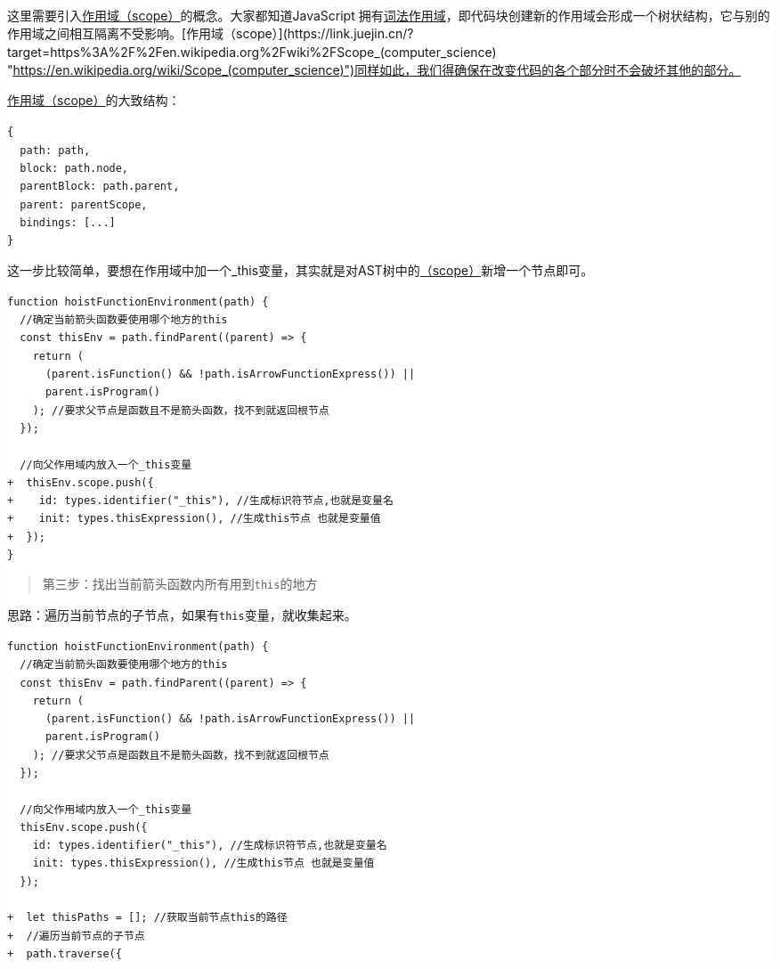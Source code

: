 这里需要引入[作用域（scope）](https://link.juejin.cn/?target=https%3A%2F%2Fen.wikipedia.org%2Fwiki%2FScope_(computer_science) "https://en.wikipedia.org/wiki/Scope_(computer_science)")的概念。大家都知道JavaScript 拥有[词法作用域](https://link.juejin.cn/?target=https%3A%2F%2Fen.wikipedia.org%2Fwiki%2FScope_(computer_science)%23Lexical_scoping_vs._dynamic_scoping "https://en.wikipedia.org/wiki/Scope_(computer_science)#Lexical_scoping_vs._dynamic_scoping")，即代码块创建新的作用域会形成一个树状结构，它与别的作用域之间相互隔离不受影响。[作用域（scope）](https://link.juejin.cn/?target=https%3A%2F%2Fen.wikipedia.org%2Fwiki%2FScope_(computer_science) "https://en.wikipedia.org/wiki/Scope_(computer_science)")同样如此，我们得确保在改变代码的各个部分时不会破坏其他的部分。

[作用域（scope）](https://link.juejin.cn/?target=https%3A%2F%2Fen.wikipedia.org%2Fwiki%2FScope_(computer_science) "https://en.wikipedia.org/wiki/Scope_(computer_science)")的大致结构：

```
{
  path: path,
  block: path.node,
  parentBlock: path.parent,
  parent: parentScope,
  bindings: [...]
}

```

这一步比较简单，要想在作用域中加一个\_this变量，其实就是对AST树中的[（scope）](https://link.juejin.cn/?target=https%3A%2F%2Fen.wikipedia.org%2Fwiki%2FScope_(computer_science) "https://en.wikipedia.org/wiki/Scope_(computer_science)")新增一个节点即可。

```
function hoistFunctionEnvironment(path) {
  //确定当前箭头函数要使用哪个地方的this
  const thisEnv = path.findParent((parent) => {
    return (
      (parent.isFunction() && !path.isArrowFunctionExpress()) ||
      parent.isProgram()
    ); //要求父节点是函数且不是箭头函数，找不到就返回根节点
  });

  //向父作用域内放入一个_this变量
+  thisEnv.scope.push({
+    id: types.identifier("_this"), //生成标识符节点,也就是变量名
+    init: types.thisExpression(), //生成this节点 也就是变量值
+  });
}

```

> 第三步：找出当前箭头函数内所有用到`this`的地方

思路：遍历当前节点的子节点，如果有`this`变量，就收集起来。

```
function hoistFunctionEnvironment(path) {
  //确定当前箭头函数要使用哪个地方的this
  const thisEnv = path.findParent((parent) => {
    return (
      (parent.isFunction() && !path.isArrowFunctionExpress()) ||
      parent.isProgram()
    ); //要求父节点是函数且不是箭头函数，找不到就返回根节点
  });

  //向父作用域内放入一个_this变量
  thisEnv.scope.push({
    id: types.identifier("_this"), //生成标识符节点,也就是变量名
    init: types.thisExpression(), //生成this节点 也就是变量值
  });

+  let thisPaths = []; //获取当前节点this的路径
+  //遍历当前节点的子节点
+  path.traverse({
```